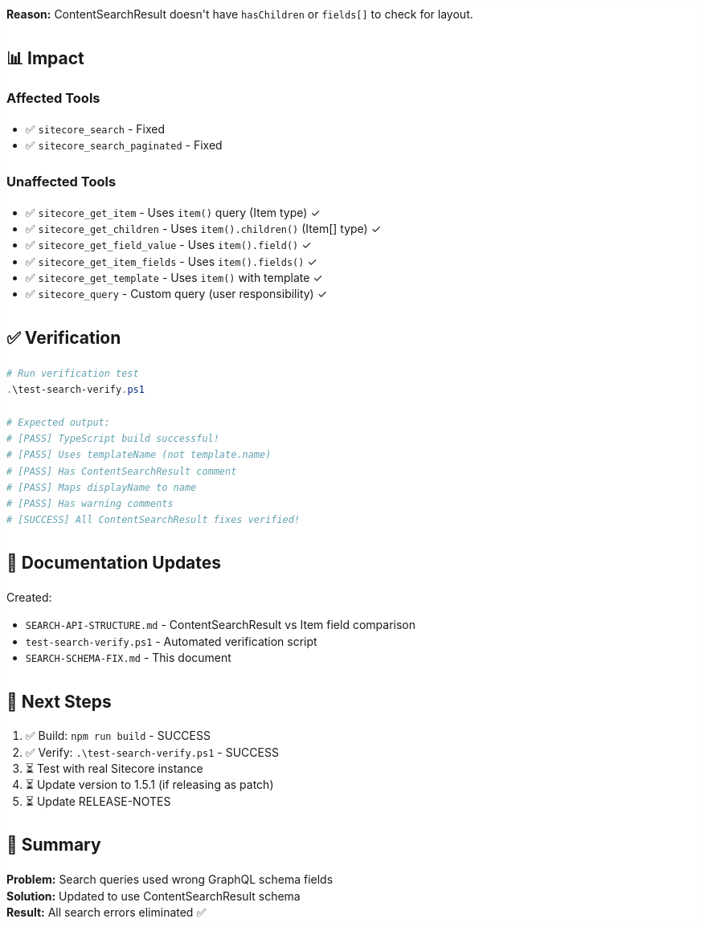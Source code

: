 **Reason:** ContentSearchResult doesn't have `hasChildren` or `fields[]` to check for layout.

## 📊 Impact

### Affected Tools
- ✅ `sitecore_search` - Fixed
- ✅ `sitecore_search_paginated` - Fixed

### Unaffected Tools
- ✅ `sitecore_get_item` - Uses `item()` query (Item type) ✓
- ✅ `sitecore_get_children` - Uses `item().children()` (Item[] type) ✓
- ✅ `sitecore_get_field_value` - Uses `item().field()` ✓
- ✅ `sitecore_get_item_fields` - Uses `item().fields()` ✓
- ✅ `sitecore_get_template` - Uses `item()` with template ✓
- ✅ `sitecore_query` - Custom query (user responsibility) ✓

## ✅ Verification

```powershell
# Run verification test
.\test-search-verify.ps1

# Expected output:
# [PASS] TypeScript build successful!
# [PASS] Uses templateName (not template.name)
# [PASS] Has ContentSearchResult comment
# [PASS] Maps displayName to name
# [PASS] Has warning comments
# [SUCCESS] All ContentSearchResult fixes verified!
```

## 📝 Documentation Updates

Created:
- `SEARCH-API-STRUCTURE.md` - ContentSearchResult vs Item field comparison
- `test-search-verify.ps1` - Automated verification script
- `SEARCH-SCHEMA-FIX.md` - This document

## 🚀 Next Steps

1. ✅ Build: `npm run build` - SUCCESS
2. ✅ Verify: `.\test-search-verify.ps1` - SUCCESS
3. ⏳ Test with real Sitecore instance
4. ⏳ Update version to 1.5.1 (if releasing as patch)
5. ⏳ Update RELEASE-NOTES

## 🎯 Summary

**Problem:** Search queries used wrong GraphQL schema fields  
**Solution:** Updated to use ContentSearchResult schema  
**Result:** All search errors eliminated ✅
